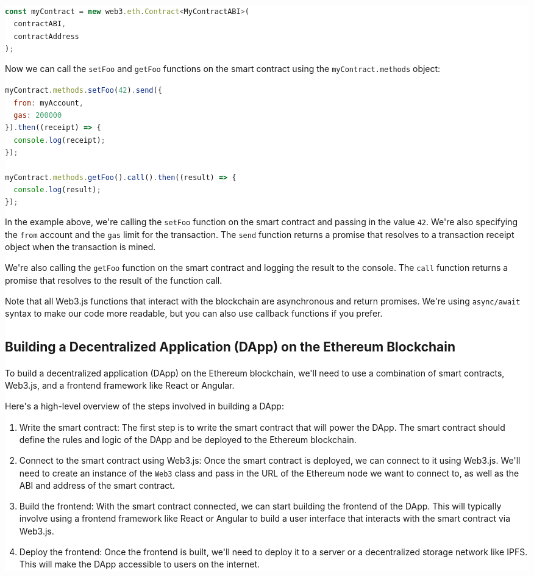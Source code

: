 ```js
const myContract = new web3.eth.Contract<MyContractABI>(
  contractABI,
  contractAddress
);
```

Now we can call the `setFoo` and `getFoo` functions on the smart contract using the `myContract.methods` object:

```js
myContract.methods.setFoo(42).send({
  from: myAccount,
  gas: 200000
}).then((receipt) => {
  console.log(receipt);
});

myContract.methods.getFoo().call().then((result) => {
  console.log(result);
});
```

In the example above, we're calling the `setFoo` function on the smart contract and passing in the value `42`. We're also specifying the `from` account and the `gas` limit for the transaction. The `send` function returns a promise that resolves to a transaction receipt object when the transaction is mined.

We're also calling the `getFoo` function on the smart contract and logging the result to the console. The `call` function returns a promise that resolves to the result of the function call.

Note that all Web3.js functions that interact with the blockchain are asynchronous and return promises. We're using `async/await` syntax to make our code more readable, but you can also use callback functions if you prefer.

## Building a Decentralized Application (DApp) on the Ethereum Blockchain

To build a decentralized application (DApp) on the Ethereum blockchain, we'll need to use a combination of smart contracts, Web3.js, and a frontend framework like React or Angular.

Here's a high-level overview of the steps involved in building a DApp:

1. Write the smart contract: The first step is to write the smart contract that will power the DApp. The smart contract should define the rules and logic of the DApp and be deployed to the Ethereum blockchain.

2. Connect to the smart contract using Web3.js: Once the smart contract is deployed, we can connect to it using Web3.js. We'll need to create an instance of the `Web3` class and pass in the URL of the Ethereum node we want to connect to, as well as the ABI and address of the smart contract.

3. Build the frontend: With the smart contract connected, we can start building the frontend of the DApp. This will typically involve using a frontend framework like React or Angular to build a user interface that interacts with the smart contract via Web3.js.

4. Deploy the frontend: Once the frontend is built, we'll need to deploy it to a server or a decentralized storage network like IPFS. This will make the DApp accessible to users on the internet.
